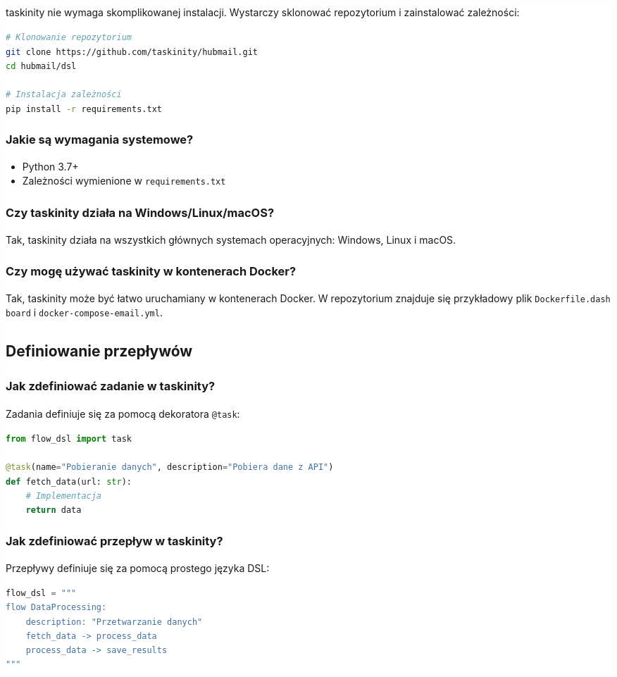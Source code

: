 taskinity nie wymaga skomplikowanej instalacji. Wystarczy sklonować repozytorium i zainstalować zależności:

```bash
# Klonowanie repozytorium
git clone https://github.com/taskinity/hubmail.git
cd hubmail/dsl

# Instalacja zależności
pip install -r requirements.txt
```

### Jakie są wymagania systemowe?

- Python 3.7+
- Zależności wymienione w `requirements.txt`

### Czy taskinity działa na Windows/Linux/macOS?

Tak, taskinity działa na wszystkich głównych systemach operacyjnych: Windows, Linux i macOS.

### Czy mogę używać taskinity w kontenerach Docker?

Tak, taskinity może być łatwo uruchamiany w kontenerach Docker. W repozytorium znajduje się przykładowy plik `Dockerfile.dashboard` i `docker-compose-email.yml`.

## Definiowanie przepływów

### Jak zdefiniować zadanie w taskinity?

Zadania definiuje się za pomocą dekoratora `@task`:

```python
from flow_dsl import task

@task(name="Pobieranie danych", description="Pobiera dane z API")
def fetch_data(url: str):
    # Implementacja
    return data
```

### Jak zdefiniować przepływ w taskinity?

Przepływy definiuje się za pomocą prostego języka DSL:

```python
flow_dsl = """
flow DataProcessing:
    description: "Przetwarzanie danych"
    fetch_data -> process_data
    process_data -> save_results
"""
```
